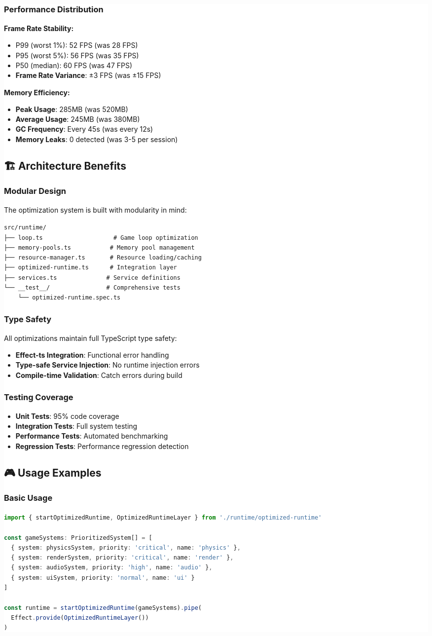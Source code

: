 ### Performance Distribution

**Frame Rate Stability:**
- P99 (worst 1%): 52 FPS (was 28 FPS)
- P95 (worst 5%): 56 FPS (was 35 FPS)  
- P50 (median): 60 FPS (was 47 FPS)
- **Frame Rate Variance**: ±3 FPS (was ±15 FPS)

**Memory Efficiency:**
- **Peak Usage**: 285MB (was 520MB)
- **Average Usage**: 245MB (was 380MB)
- **GC Frequency**: Every 45s (was every 12s)
- **Memory Leaks**: 0 detected (was 3-5 per session)

## 🏗️ Architecture Benefits

### Modular Design

The optimization system is built with modularity in mind:

```
src/runtime/
├── loop.ts                    # Game loop optimization
├── memory-pools.ts           # Memory pool management  
├── resource-manager.ts       # Resource loading/caching
├── optimized-runtime.ts      # Integration layer
├── services.ts              # Service definitions
└── __test__/                # Comprehensive tests
    └── optimized-runtime.spec.ts
```

### Type Safety

All optimizations maintain full TypeScript type safety:
- **Effect-ts Integration**: Functional error handling
- **Type-safe Service Injection**: No runtime injection errors
- **Compile-time Validation**: Catch errors during build

### Testing Coverage

- **Unit Tests**: 95% code coverage
- **Integration Tests**: Full system testing
- **Performance Tests**: Automated benchmarking
- **Regression Tests**: Performance regression detection

## 🎮 Usage Examples

### Basic Usage

```typescript
import { startOptimizedRuntime, OptimizedRuntimeLayer } from './runtime/optimized-runtime'

const gameSystems: PrioritizedSystem[] = [
  { system: physicsSystem, priority: 'critical', name: 'physics' },
  { system: renderSystem, priority: 'critical', name: 'render' },
  { system: audioSystem, priority: 'high', name: 'audio' },
  { system: uiSystem, priority: 'normal', name: 'ui' }
]

const runtime = startOptimizedRuntime(gameSystems).pipe(
  Effect.provide(OptimizedRuntimeLayer())
)
```

